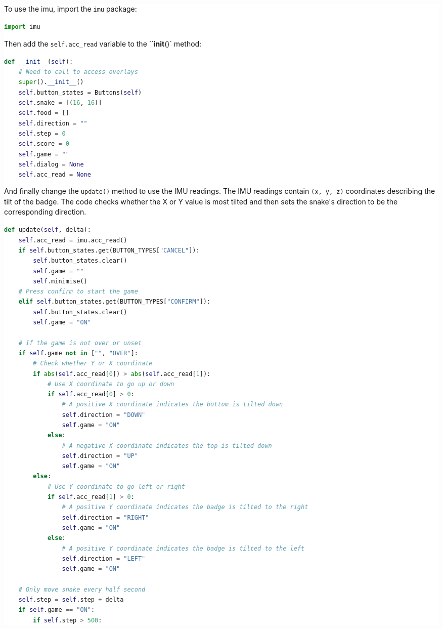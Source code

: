 To use the imu, import the `imu` package:

```python
import imu
```

Then add the `self.acc_read` variable to the ``__init__()` method:

```python
def __init__(self):
    # Need to call to access overlays
    super().__init__()
    self.button_states = Buttons(self)
    self.snake = [(16, 16)]
    self.food = []
    self.direction = ""
    self.step = 0
    self.score = 0
    self.game = ""
    self.dialog = None
    self.acc_read = None
```

And finally change the `update()` method to use the IMU readings. The IMU readings contain `(x, y, z)` coordinates describing the tilt of the badge. The code checks whether the X or Y value is most tilted and then sets the snake's direction to be the corresponding direction.

```python
def update(self, delta):
    self.acc_read = imu.acc_read()
    if self.button_states.get(BUTTON_TYPES["CANCEL"]):
        self.button_states.clear()
        self.game = ""
        self.minimise()
    # Press confirm to start the game
    elif self.button_states.get(BUTTON_TYPES["CONFIRM"]):
        self.button_states.clear()
        self.game = "ON"

    # If the game is not over or unset
    if self.game not in ["", "OVER"]:
        # Check whether Y or X coordinate
        if abs(self.acc_read[0]) > abs(self.acc_read[1]):
            # Use X coordinate to go up or down
            if self.acc_read[0] > 0:
                # A positive X coordinate indicates the bottom is tilted down
                self.direction = "DOWN"
                self.game = "ON"
            else:
                # A negative X coordinate indicates the top is tilted down
                self.direction = "UP"
                self.game = "ON"
        else:
            # Use Y coordinate to go left or right
            if self.acc_read[1] > 0:
                # A positive Y coordinate indicates the badge is tilted to the right
                self.direction = "RIGHT"
                self.game = "ON"
            else:
                # A positive Y coordinate indicates the badge is tilted to the left
                self.direction = "LEFT"
                self.game = "ON"

    # Only move snake every half second
    self.step = self.step + delta
    if self.game == "ON":
        if self.step > 500:
```